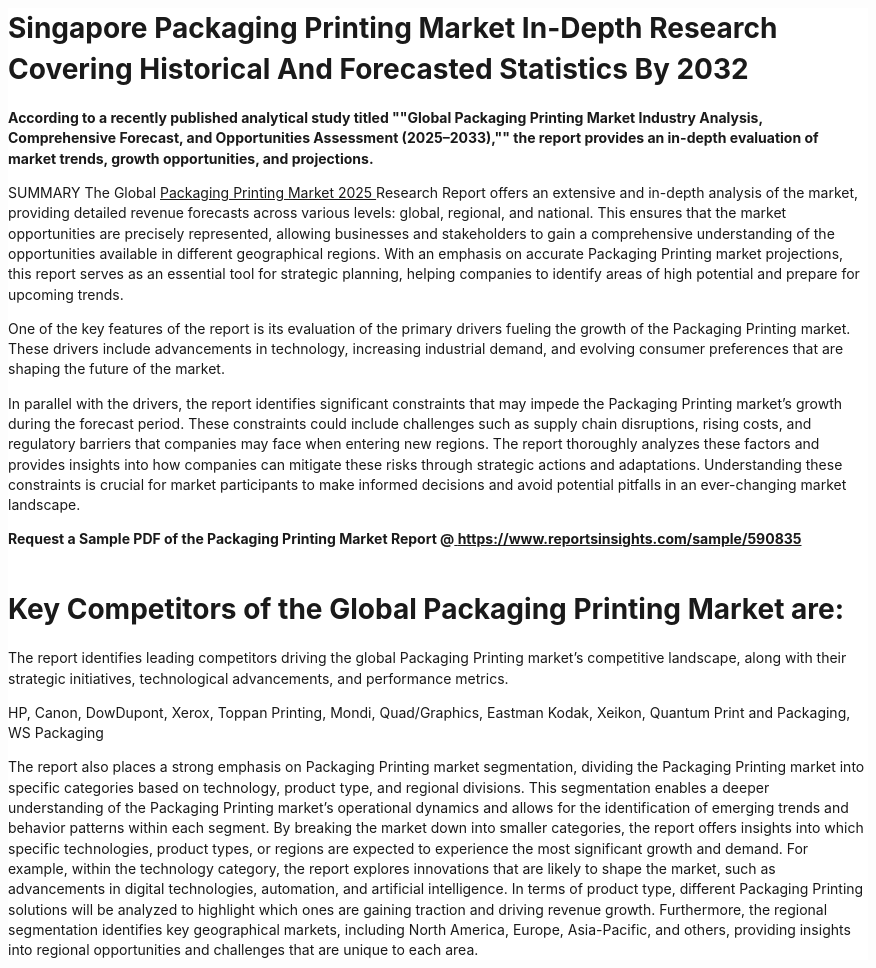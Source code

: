 # Singapore Packaging Printing Market In-Depth Research Covering Historical And Forecasted Statistics By 2032

<strong>According to a recently published analytical study titled ""Global Packaging Printing Market Industry Analysis, Comprehensive Forecast, and Opportunities Assessment (2025–2033),"" the report provides an in-depth evaluation of market trends, growth opportunities, and projections.</strong>

SUMMARY The Global <a href=https://www.reportsinsights.com/sample/590835>Packaging Printing Market 2025 </a> Research Report offers an extensive and in-depth analysis of the market, providing detailed revenue forecasts across various levels: global, regional, and national. This ensures that the market opportunities are precisely represented, allowing businesses and stakeholders to gain a comprehensive understanding of the opportunities available in different geographical regions. With an emphasis on accurate Packaging Printing market projections, this report serves as an essential tool for strategic planning, helping companies to identify areas of high potential and prepare for upcoming trends.

One of the key features of the report is its evaluation of the primary drivers fueling the growth of the Packaging Printing market. These drivers include advancements in technology, increasing industrial demand, and evolving consumer preferences that are shaping the future of the market. 

In parallel with the drivers, the report identifies significant constraints that may impede the Packaging Printing market’s growth during the forecast period. These constraints could include challenges such as supply chain disruptions, rising costs, and regulatory barriers that companies may face when entering new regions. The report thoroughly analyzes these factors and provides insights into how companies can mitigate these risks through strategic actions and adaptations. Understanding these constraints is crucial for market participants to make informed decisions and avoid potential pitfalls in an ever-changing market landscape.

<strong>Request a Sample PDF of the Packaging Printing Market Report </strong><strong>@<a href=https://www.reportsinsights.com/sample/590835> https://www.reportsinsights.com/sample/590835</a></strong></font>

# <strong>Key Competitors of the Global Packaging Printing Market are:</strong>

The report identifies leading competitors driving the global Packaging Printing market’s competitive landscape, along with their strategic initiatives, technological advancements, and performance metrics.

HP, Canon, DowDupont, Xerox, Toppan Printing, Mondi, Quad/Graphics, Eastman Kodak, Xeikon, Quantum Print and Packaging, WS Packaging

The report also places a strong emphasis on Packaging Printing market segmentation, dividing the Packaging Printing market into specific categories based on technology, product type, and regional divisions. This segmentation enables a deeper understanding of the Packaging Printing market’s operational dynamics and allows for the identification of emerging trends and behavior patterns within each segment. By breaking the market down into smaller categories, the report offers insights into which specific technologies, product types, or regions are expected to experience the most significant growth and demand. For example, within the technology category, the report explores innovations that are likely to shape the market, such as advancements in digital technologies, automation, and artificial intelligence. In terms of product type, different Packaging Printing solutions will be analyzed to highlight which ones are gaining traction and driving revenue growth. Furthermore, the regional segmentation identifies key geographical markets, including North America, Europe, Asia-Pacific, and others, providing insights into regional opportunities and challenges that are unique to each area.
